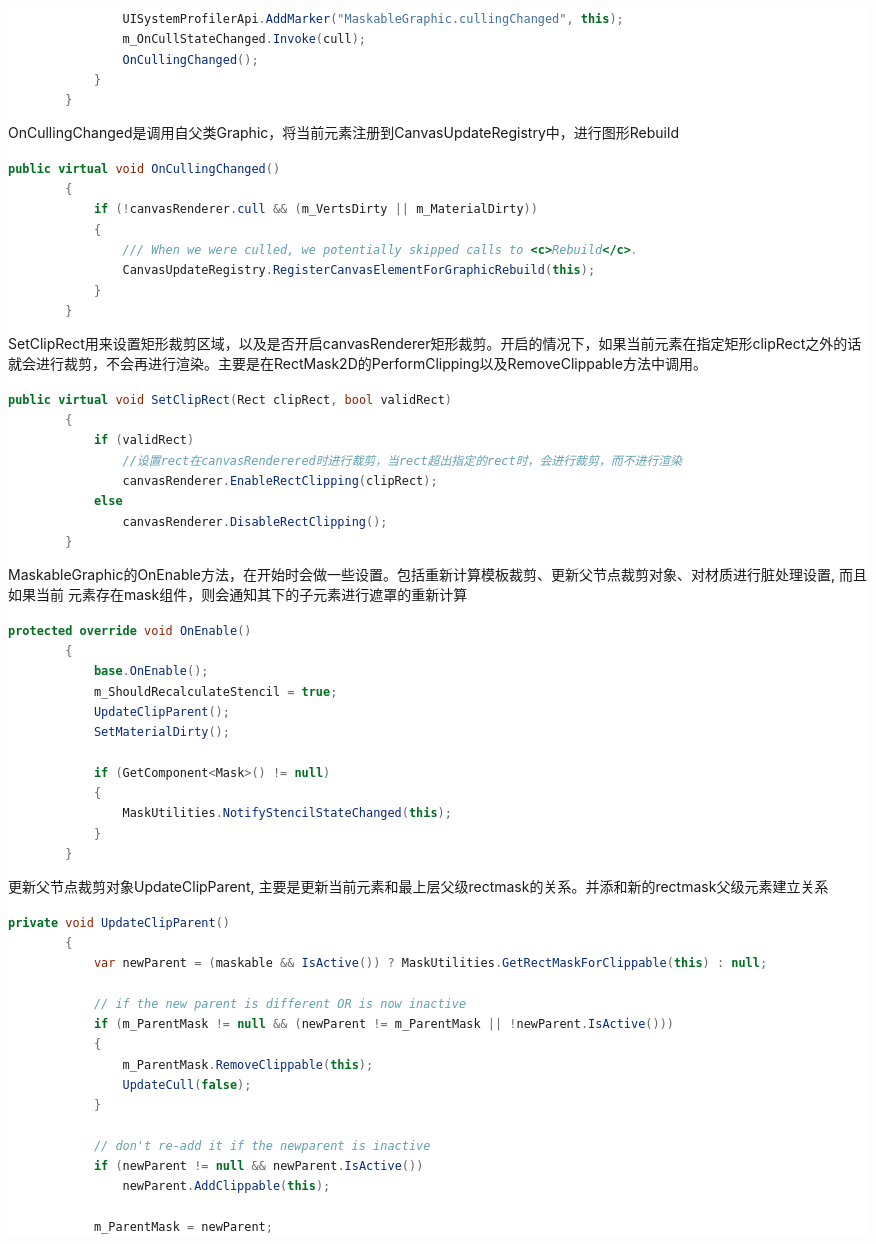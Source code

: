 ```c#
                UISystemProfilerApi.AddMarker("MaskableGraphic.cullingChanged", this);
                m_OnCullStateChanged.Invoke(cull);
                OnCullingChanged();
            }
        }
```
OnCullingChanged是调用自父类Graphic，将当前元素注册到CanvasUpdateRegistry中，进行图形Rebuild
```c#
public virtual void OnCullingChanged()
        {
            if (!canvasRenderer.cull && (m_VertsDirty || m_MaterialDirty))
            {
                /// When we were culled, we potentially skipped calls to <c>Rebuild</c>.
                CanvasUpdateRegistry.RegisterCanvasElementForGraphicRebuild(this);
            }
        }
```
SetClipRect用来设置矩形裁剪区域，以及是否开启canvasRenderer矩形裁剪。开启的情况下，如果当前元素在指定矩形clipRect之外的话
就会进行裁剪，不会再进行渲染。主要是在RectMask2D的PerformClipping以及RemoveClippable方法中调用。
```c#
public virtual void SetClipRect(Rect clipRect, bool validRect)
        {
            if (validRect)
                //设置rect在canvasRenderered时进行裁剪，当rect超出指定的rect时，会进行裁剪，而不进行渲染
                canvasRenderer.EnableRectClipping(clipRect);
            else
                canvasRenderer.DisableRectClipping();
        }
```
MaskableGraphic的OnEnable方法，在开始时会做一些设置。包括重新计算模板裁剪、更新父节点裁剪对象、对材质进行脏处理设置, 而且如果当前
元素存在mask组件，则会通知其下的子元素进行遮罩的重新计算
```c#
protected override void OnEnable()
        {
            base.OnEnable();
            m_ShouldRecalculateStencil = true;
            UpdateClipParent();
            SetMaterialDirty();

            if (GetComponent<Mask>() != null)
            {
                MaskUtilities.NotifyStencilStateChanged(this);
            }
        }
```
更新父节点裁剪对象UpdateClipParent, 主要是更新当前元素和最上层父级rectmask的关系。并添和新的rectmask父级元素建立关系
```c#
private void UpdateClipParent()
        {
            var newParent = (maskable && IsActive()) ? MaskUtilities.GetRectMaskForClippable(this) : null;

            // if the new parent is different OR is now inactive
            if (m_ParentMask != null && (newParent != m_ParentMask || !newParent.IsActive()))
            {
                m_ParentMask.RemoveClippable(this);
                UpdateCull(false);
            }

            // don't re-add it if the newparent is inactive
            if (newParent != null && newParent.IsActive())
                newParent.AddClippable(this);

            m_ParentMask = newParent;
```